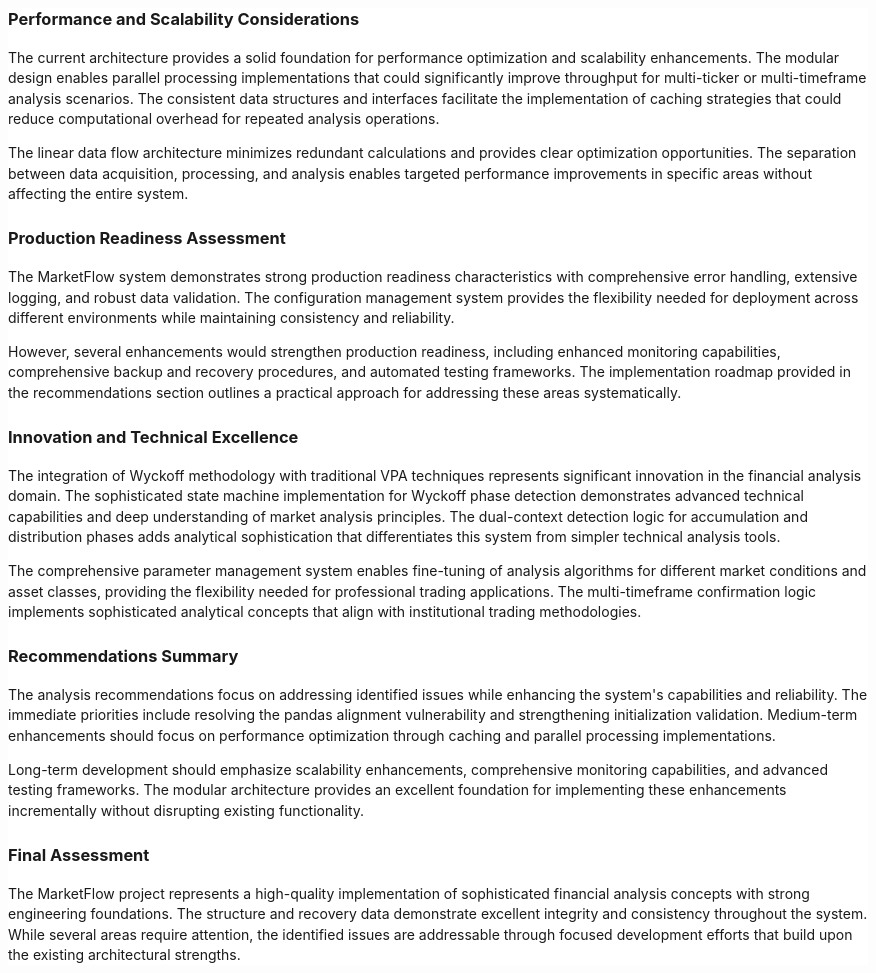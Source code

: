 ### Performance and Scalability Considerations

The current architecture provides a solid foundation for performance optimization and scalability enhancements. The modular design enables parallel processing implementations that could significantly improve throughput for multi-ticker or multi-timeframe analysis scenarios. The consistent data structures and interfaces facilitate the implementation of caching strategies that could reduce computational overhead for repeated analysis operations.

The linear data flow architecture minimizes redundant calculations and provides clear optimization opportunities. The separation between data acquisition, processing, and analysis enables targeted performance improvements in specific areas without affecting the entire system.

### Production Readiness Assessment

The MarketFlow system demonstrates strong production readiness characteristics with comprehensive error handling, extensive logging, and robust data validation. The configuration management system provides the flexibility needed for deployment across different environments while maintaining consistency and reliability.

However, several enhancements would strengthen production readiness, including enhanced monitoring capabilities, comprehensive backup and recovery procedures, and automated testing frameworks. The implementation roadmap provided in the recommendations section outlines a practical approach for addressing these areas systematically.

### Innovation and Technical Excellence

The integration of Wyckoff methodology with traditional VPA techniques represents significant innovation in the financial analysis domain. The sophisticated state machine implementation for Wyckoff phase detection demonstrates advanced technical capabilities and deep understanding of market analysis principles. The dual-context detection logic for accumulation and distribution phases adds analytical sophistication that differentiates this system from simpler technical analysis tools.

The comprehensive parameter management system enables fine-tuning of analysis algorithms for different market conditions and asset classes, providing the flexibility needed for professional trading applications. The multi-timeframe confirmation logic implements sophisticated analytical concepts that align with institutional trading methodologies.

### Recommendations Summary

The analysis recommendations focus on addressing identified issues while enhancing the system's capabilities and reliability. The immediate priorities include resolving the pandas alignment vulnerability and strengthening initialization validation. Medium-term enhancements should focus on performance optimization through caching and parallel processing implementations.

Long-term development should emphasize scalability enhancements, comprehensive monitoring capabilities, and advanced testing frameworks. The modular architecture provides an excellent foundation for implementing these enhancements incrementally without disrupting existing functionality.

### Final Assessment

The MarketFlow project represents a high-quality implementation of sophisticated financial analysis concepts with strong engineering foundations. The structure and recovery data demonstrate excellent integrity and consistency throughout the system. While several areas require attention, the identified issues are addressable through focused development efforts that build upon the existing architectural strengths.

